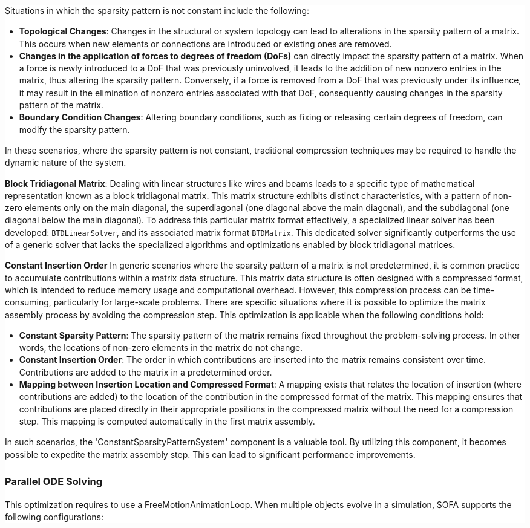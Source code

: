 Situations in which the sparsity pattern is not constant include the following:

- **Topological Changes**: Changes in the structural or system topology can lead to alterations in the sparsity pattern of a matrix. This occurs when new elements or connections are introduced or existing ones are removed.
- **Changes in the application of forces to degrees of freedom (DoFs)** can directly impact the sparsity pattern of a matrix. When a force is newly introduced to a DoF that was previously uninvolved, it leads to the addition of new nonzero entries in the matrix, thus altering the sparsity pattern. Conversely, if a force is removed from a DoF that was previously under its influence, it may result in the elimination of nonzero entries associated with that DoF, consequently causing changes in the sparsity pattern of the matrix.
- **Boundary Condition Changes**: Altering boundary conditions, such as fixing or releasing certain degrees of freedom, can modify the sparsity pattern.

In these scenarios, where the sparsity pattern is not constant, traditional compression techniques may be required to handle the dynamic nature of the system.

**Block Tridiagonal Matrix**:
Dealing with linear structures like wires and beams leads to a specific type of mathematical representation known as a block tridiagonal matrix. This matrix structure exhibits distinct characteristics, with a pattern of non-zero elements only on the main diagonal, the superdiagonal (one diagonal above the main diagonal), and the subdiagonal (one diagonal below the main diagonal).
To address this particular matrix format effectively, a specialized linear solver has been developed: `BTDLinearSolver`, and its associated matrix format `BTDMatrix`.
This dedicated solver significantly outperforms the use of a generic solver that lacks the specialized algorithms and optimizations enabled by block tridiagonal matrices.

**Constant Insertion Order**
In generic scenarios where the sparsity pattern of a matrix is not predetermined, it is common practice to accumulate contributions within a matrix data structure. This matrix data structure is often designed with a compressed format, which is intended to reduce memory usage and computational overhead. However, this compression process can be time-consuming, particularly for large-scale problems.
There are specific situations where it is possible to optimize the matrix assembly process by avoiding the compression step. This optimization is applicable when the following conditions hold:

- **Constant Sparsity Pattern**: The sparsity pattern of the matrix remains fixed throughout the problem-solving process. In other words, the locations of non-zero elements in the matrix do not change.
- **Constant Insertion Order**: The order in which contributions are inserted into the matrix remains consistent over time. Contributions are added to the matrix in a predetermined order.
- **Mapping between Insertion Location and Compressed Format**: A mapping exists that relates the location of insertion (where contributions are added) to the location of the contribution in the compressed format of the matrix. This mapping ensures that contributions are placed directly in their appropriate positions in the compressed matrix without the need for a compression step. This mapping is computed automatically in the first matrix assembly.

In such scenarios, the 'ConstantSparsityPatternSystem' component is a valuable tool. By utilizing this component, it becomes possible to expedite the matrix assembly step. This can lead to significant performance improvements.

### Parallel ODE Solving

This optimization requires to use a [FreeMotionAnimationLoop](https://www.sofa-framework.org/community/doc/components/animationloops/freemotionanimationloop/).
When multiple objects evolve in a simulation, SOFA supports the following configurations:
